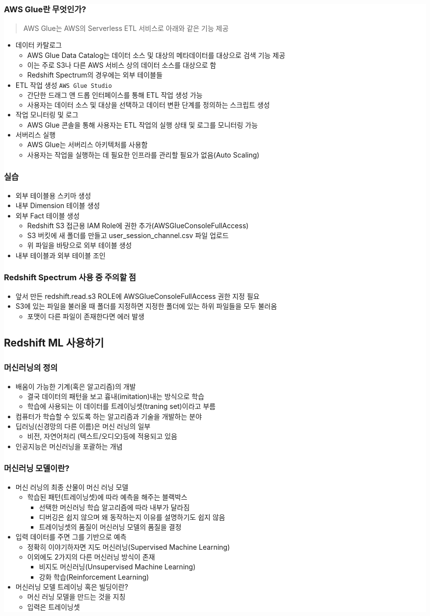 ### AWS Glue란 무엇인가?

> AWS Glue는 AWS의 Serverless ETL 서비스로 아래와 같은 기능 제공

- 데이터 카탈로그
    + AWS Glue Data Catalog는 데이터 소스 및 대상의 메타데이터를 대상으로 검색 기능 제공
    + 이는 주로 S3나 다른 AWS 서비스 상의 데이터 소스를 대상으로 함
    + Redshift Spectrum의 경우에는 외부 테이블들
- ETL 작업 생성 `AWS Glue Studio`
    + 간단한 드래그 앤 드롭 인터페이스를 통해 ETL 작업 생성 가능
    + 사용자는 데이터 소스 및 대상을 선택하고 데이터 변환 단계를 정의하는 스크립트 생성
- 작업 모니터링 및 로그
    + AWS Glue 콘솔을 통해 사용자는 ETL 작업의 실행 상태 및 로그를 모니터링 가능
- 서버리스 실행
    + AWS Glue는 서버리스 아키텍처를 사용함
    + 사용자는 작업을 실행하는 데 필요한 인프라를 관리할 필요가 없음(Auto Scaling)

### 실습
- 외부 테이블용 스키마 생성
- 내부 Dimension 테이블 생성
- 외부 Fact 테이블 생성
    + Redshift S3 접근용 IAM Role에 권한 추가(AWSGlueConsoleFullAccess)
    + S3 버킷에 새 폴더를 만들고 user_session_channel.csv 파일 업로드
    + 위 파일을 바탕으로 외부 테이블 생성
- 내부 테이블과 외부 테이블 조인

### Redshift Spectrum 사용 중 주의할 점
- 앞서 만든 redshift.read.s3 ROLE에 AWSGlueConsoleFullAccess 권한 지정 필요
- S3에 있는 파일을 불러올 때 폴더를 지정하면 지정한 폴더에 있는 하위 파일들을 모두 불러옴
    + 포맷이 다른 파일이 존재한다면 에러 발생

## Redshift ML 사용하기
### 머신러닝의 정의
- 배움이 가능한 기계(혹은 알고리즘)의 개발
    + 결국 데이터의 패턴을 보고 흉내(imitation)내는 방식으로 학습
    + 학습에 사용되는 이 데이터를 트레이닝셋(traning set)이라고 부름
- 컴퓨터가 학습할 수 있도록 하는 알고리즘과 기술을 개발하는 분야
- 딥러닝(신경망의 다른 이름)은 머신 러닝의 일부
    + 비전, 자연어처리 (텍스트/오디오)등에 적용되고 있음
- 인공지능은 머신러닝을 포괄하는 개념

### 머신러닝 모델이란?
- 머신 러닝의 최종 산물이 머신 러닝 모델
    + 학습된 패턴(트레이닝셋)에 따라 예측을 해주는 블랙박스
        - 선택한 머신러닝 학습 알고리즘에 따라 내부가 달라짐
        - 디버깅은 쉽지 않으며 왜 동작하는지 이유를 설명하기도 쉽지 않음
        - 트레이닝셋의 품질이 머신러닝 모델의 품질을 결정
- 입력 데이터를 주면 그를 기반으로 예측
    + 정확히 이야기하자면 지도 머신러닝(Supervised Machine Learning)
    + 이외에도 2가지의 다른 머신러닝 방식이 존재
        - 비지도 머신러닝(Unsupervised Machine Learning)
        - 강화 학습(Reinforcement Learning)
- 머신러닝 모델 트레이닝 혹은 빌딩이란?
    + 머신 러닝 모델을 만드는 것을 지칭
    + 입력은 트레이닝셋
